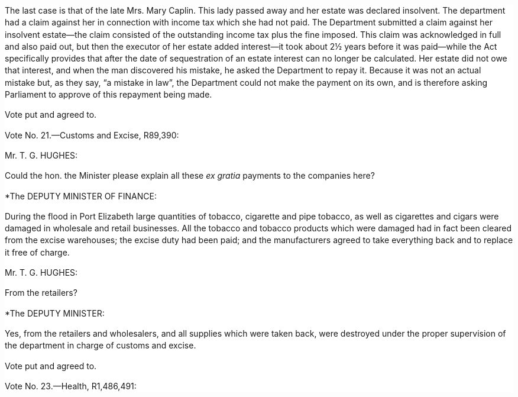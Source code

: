 <p>The last case is that of the late Mrs. Mary Caplin. This lady passed away and her estate was declared insolvent. The department had a claim against her in connection with income tax which she had not paid. The Department submitted a claim against her insolvent estate&#x2014;the claim consisted of the outstanding income tax plus the fine imposed. This claim was acknowledged in full and also paid out, but then the executor of her estate added interest&#x2014;it took about 2&#x00BD; years before it was paid&#x2014;while the Act specifically provides that after the date of sequestration of an estate interest can no longer be calculated. Her estate did not owe that interest, and when the man discovered his mistake, he asked the Department to repay it. Because it was not an actual mistake but, as they say, &#x201C;a mistake in law&#x201D;, the Department could not make the payment on its own, and is therefore asking Parliament to approve of this repayment being made.</p>

<p>Vote put and agreed to.</p>

<p>Vote No. 21.&#x2014;Customs and Excise, R89,390:</p>

</speech>

<speech by="#hughes">

<from>Mr. <person refersTo="hansard_za">T. G. HUGHES</person>:</from>

<p>Could the hon. the Minister please explain all these <i>ex gratia</i> payments to the companies here?</p>

</speech>

<speech by="#deputy_minister_of_finance">

<from>*The <person refersTo="hansard_za">DEPUTY MINISTER OF FINANCE</person>:</from>

<p>During the flood in Port Elizabeth large quantities of tobacco, cigarette and pipe tobacco, as well as cigarettes and cigars were damaged in wholesale and retail businesses. All the tobacco and tobacco products which were damaged had in fact been cleared from the excise warehouses; the excise duty had been paid; and the manufacturers agreed to take everything back and to replace it free of charge.</p>

</speech>

<speech by="#hughes">

<from>Mr. <person refersTo="hansard_za">T. G. HUGHES</person>:</from>

<p>From the retailers?</p>

</speech>

<speech by="#deputy_minister">

<from>*The <person refersTo="hansard_za">DEPUTY MINISTER</person>:</from>

<p>Yes, from the retailers and wholesalers, and all supplies which were taken back, were destroyed under the proper supervision of the department in charge of customs and excise.</p>

<p>Vote put and agreed to.</p>

<p><span class="col_1721-1722" refersTo="page_0883"/>Vote No. 23.&#x2014;Health, R1,486,491:</p>

</speech>

<speech by="#fisher">
